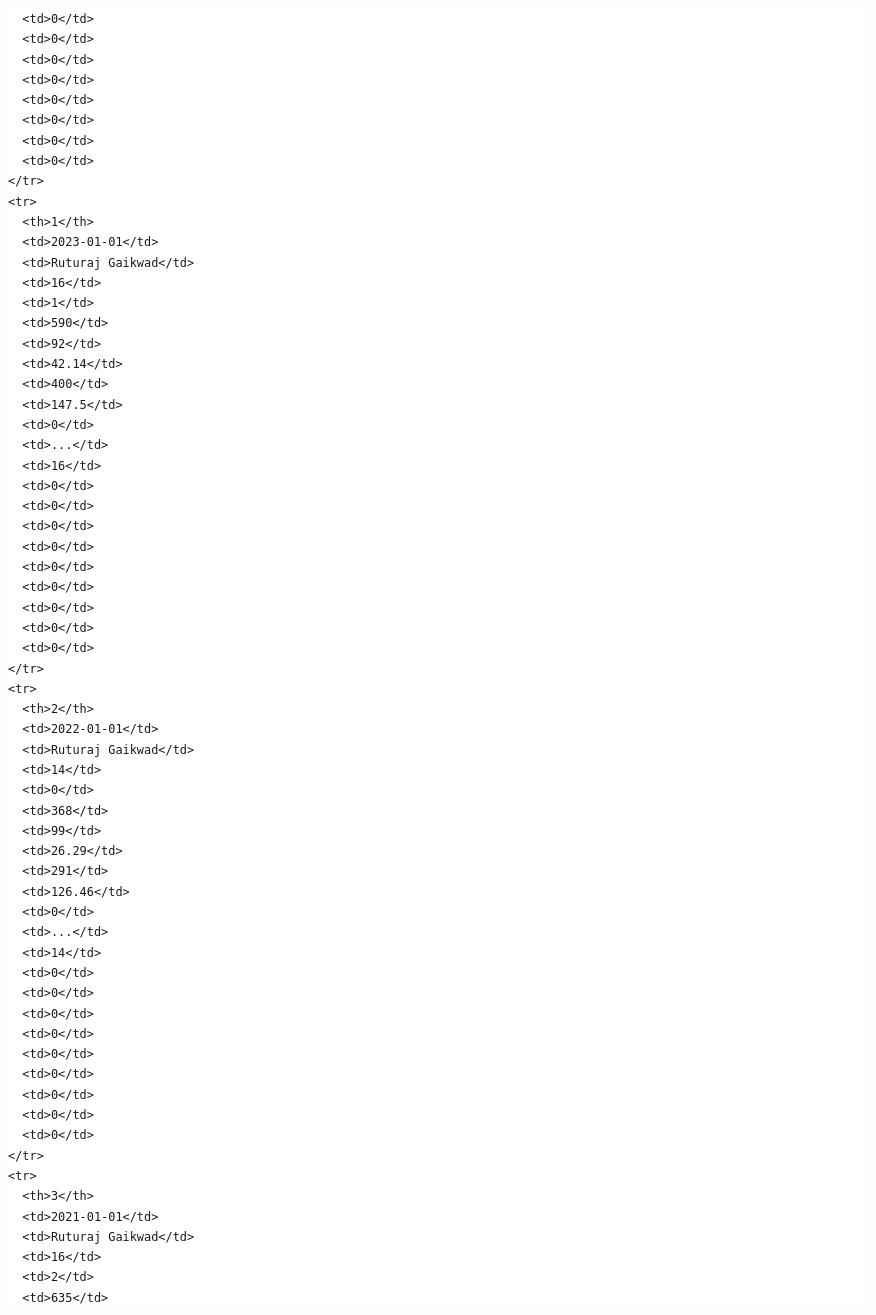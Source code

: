       <td>0</td>
      <td>0</td>
      <td>0</td>
      <td>0</td>
      <td>0</td>
      <td>0</td>
      <td>0</td>
      <td>0</td>
    </tr>
    <tr>
      <th>1</th>
      <td>2023-01-01</td>
      <td>Ruturaj Gaikwad</td>
      <td>16</td>
      <td>1</td>
      <td>590</td>
      <td>92</td>
      <td>42.14</td>
      <td>400</td>
      <td>147.5</td>
      <td>0</td>
      <td>...</td>
      <td>16</td>
      <td>0</td>
      <td>0</td>
      <td>0</td>
      <td>0</td>
      <td>0</td>
      <td>0</td>
      <td>0</td>
      <td>0</td>
      <td>0</td>
    </tr>
    <tr>
      <th>2</th>
      <td>2022-01-01</td>
      <td>Ruturaj Gaikwad</td>
      <td>14</td>
      <td>0</td>
      <td>368</td>
      <td>99</td>
      <td>26.29</td>
      <td>291</td>
      <td>126.46</td>
      <td>0</td>
      <td>...</td>
      <td>14</td>
      <td>0</td>
      <td>0</td>
      <td>0</td>
      <td>0</td>
      <td>0</td>
      <td>0</td>
      <td>0</td>
      <td>0</td>
      <td>0</td>
    </tr>
    <tr>
      <th>3</th>
      <td>2021-01-01</td>
      <td>Ruturaj Gaikwad</td>
      <td>16</td>
      <td>2</td>
      <td>635</td>
